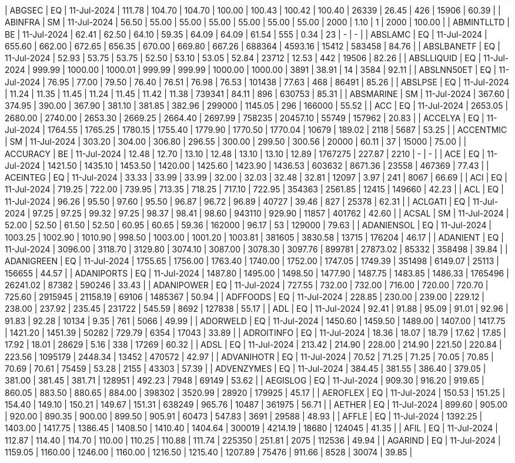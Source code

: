 | ABGSEC | EQ | 11-Jul-2024 | 111.78 | 104.70 | 104.70 | 100.00 | 100.43 | 100.42 | 100.40 | 26339 | 26.45 | 426 | 15906 | 60.39 |
| ABINFRA | SM | 11-Jul-2024 | 56.50 | 55.00 | 55.00 | 55.00 | 55.00 | 55.00 | 55.00 | 2000 | 1.10 | 1 | 2000 | 100.00 |
| ABMINTLLTD | BE | 11-Jul-2024 | 62.41 | 62.50 | 64.10 | 59.35 | 64.09 | 64.09 | 61.54 | 555 | 0.34 | 23 | - | - |
| ABSLAMC | EQ | 11-Jul-2024 | 655.60 | 662.00 | 672.65 | 656.35 | 670.00 | 669.80 | 667.26 | 688364 | 4593.16 | 15412 | 583458 | 84.76 |
| ABSLBANETF | EQ | 11-Jul-2024 | 52.93 | 53.75 | 53.75 | 52.50 | 53.10 | 53.05 | 52.84 | 23712 | 12.53 | 442 | 19506 | 82.26 |
| ABSLLIQUID | EQ | 11-Jul-2024 | 999.99 | 1000.00 | 1000.01 | 999.99 | 999.99 | 1000.00 | 1000.00 | 3891 | 38.91 | 14 | 3584 | 92.11 |
| ABSLNN50ET | EQ | 11-Jul-2024 | 76.95 | 77.00 | 79.50 | 76.40 | 76.51 | 76.98 | 76.53 | 101438 | 77.63 | 468 | 86491 | 85.26 |
| ABSLPSE | EQ | 11-Jul-2024 | 11.24 | 11.35 | 11.45 | 11.24 | 11.45 | 11.42 | 11.38 | 739341 | 84.11 | 896 | 630753 | 85.31 |
| ABSMARINE | SM | 11-Jul-2024 | 367.60 | 374.95 | 390.00 | 367.90 | 381.10 | 381.85 | 382.96 | 299000 | 1145.05 | 296 | 166000 | 55.52 |
| ACC | EQ | 11-Jul-2024 | 2653.05 | 2680.00 | 2740.00 | 2653.30 | 2669.25 | 2664.40 | 2697.99 | 758235 | 20457.10 | 55749 | 157962 | 20.83 |
| ACCELYA | EQ | 11-Jul-2024 | 1764.55 | 1765.25 | 1780.15 | 1755.40 | 1779.90 | 1770.50 | 1770.04 | 10679 | 189.02 | 2118 | 5687 | 53.25 |
| ACCENTMIC | SM | 11-Jul-2024 | 303.20 | 304.00 | 306.80 | 296.55 | 300.00 | 299.50 | 300.56 | 20000 | 60.11 | 37 | 15000 | 75.00 |
| ACCURACY | BE | 11-Jul-2024 | 12.48 | 12.70 | 13.10 | 12.48 | 13.10 | 13.10 | 12.89 | 1767275 | 227.87 | 2210 | - | - |
| ACE | EQ | 11-Jul-2024 | 1421.50 | 1435.10 | 1453.50 | 1420.00 | 1425.60 | 1423.90 | 1436.53 | 603632 | 8671.36 | 23558 | 467369 | 77.43 |
| ACEINTEG | EQ | 11-Jul-2024 | 33.33 | 33.99 | 33.99 | 32.00 | 32.03 | 32.48 | 32.81 | 12097 | 3.97 | 241 | 8067 | 66.69 |
| ACI | EQ | 11-Jul-2024 | 719.25 | 722.00 | 739.95 | 713.35 | 718.25 | 717.10 | 722.95 | 354363 | 2561.85 | 12415 | 149660 | 42.23 |
| ACL | EQ | 11-Jul-2024 | 96.26 | 95.50 | 97.60 | 95.50 | 96.87 | 96.72 | 96.89 | 40727 | 39.46 | 827 | 25378 | 62.31 |
| ACLGATI | EQ | 11-Jul-2024 | 97.25 | 97.25 | 99.32 | 97.25 | 98.37 | 98.41 | 98.60 | 943110 | 929.90 | 11857 | 401762 | 42.60 |
| ACSAL | SM | 11-Jul-2024 | 52.00 | 52.50 | 61.50 | 52.50 | 60.95 | 60.65 | 59.36 | 162000 | 96.17 | 53 | 129000 | 79.63 |
| ADANIENSOL | EQ | 11-Jul-2024 | 1003.25 | 1002.90 | 1010.90 | 998.50 | 1003.00 | 1001.20 | 1003.81 | 381605 | 3830.58 | 13715 | 176204 | 46.17 |
| ADANIENT | EQ | 11-Jul-2024 | 3096.00 | 3118.70 | 3129.80 | 3074.10 | 3087.00 | 3078.30 | 3097.76 | 899781 | 27873.02 | 85332 | 358498 | 39.84 |
| ADANIGREEN | EQ | 11-Jul-2024 | 1755.65 | 1756.00 | 1763.40 | 1740.00 | 1752.00 | 1747.05 | 1749.39 | 351498 | 6149.07 | 25113 | 156655 | 44.57 |
| ADANIPORTS | EQ | 11-Jul-2024 | 1487.80 | 1495.00 | 1498.50 | 1477.90 | 1487.75 | 1483.85 | 1486.33 | 1765496 | 26241.02 | 87382 | 590246 | 33.43 |
| ADANIPOWER | EQ | 11-Jul-2024 | 727.55 | 732.00 | 732.00 | 716.00 | 720.00 | 720.70 | 725.60 | 2915945 | 21158.19 | 69106 | 1485367 | 50.94 |
| ADFFOODS | EQ | 11-Jul-2024 | 228.85 | 230.00 | 239.00 | 229.12 | 238.00 | 237.92 | 235.45 | 231722 | 545.59 | 8692 | 127838 | 55.17 |
| ADL | EQ | 11-Jul-2024 | 92.41 | 91.88 | 95.09 | 91.01 | 92.96 | 91.83 | 92.28 | 10134 | 9.35 | 761 | 5066 | 49.99 |
| ADORWELD | EQ | 11-Jul-2024 | 1450.60 | 1459.50 | 1489.00 | 1407.00 | 1417.75 | 1421.20 | 1451.39 | 50282 | 729.79 | 6354 | 17043 | 33.89 |
| ADROITINFO | EQ | 11-Jul-2024 | 18.36 | 18.07 | 18.79 | 17.62 | 17.85 | 17.92 | 18.01 | 28629 | 5.16 | 338 | 17269 | 60.32 |
| ADSL | EQ | 11-Jul-2024 | 213.42 | 214.90 | 228.00 | 214.90 | 221.50 | 220.84 | 223.56 | 1095179 | 2448.34 | 13452 | 470572 | 42.97 |
| ADVANIHOTR | EQ | 11-Jul-2024 | 70.52 | 71.25 | 71.25 | 70.05 | 70.85 | 70.69 | 70.61 | 75459 | 53.28 | 2155 | 43303 | 57.39 |
| ADVENZYMES | EQ | 11-Jul-2024 | 384.45 | 381.55 | 386.40 | 379.05 | 381.00 | 381.45 | 381.71 | 128951 | 492.23 | 7948 | 69149 | 53.62 |
| AEGISLOG | EQ | 11-Jul-2024 | 909.30 | 916.20 | 919.65 | 860.05 | 883.50 | 880.65 | 884.00 | 398302 | 3520.99 | 28920 | 179925 | 45.17 |
| AEROFLEX | EQ | 11-Jul-2024 | 150.53 | 151.25 | 154.40 | 149.10 | 150.21 | 149.67 | 151.31 | 638249 | 965.76 | 10487 | 361975 | 56.71 |
| AETHER | EQ | 11-Jul-2024 | 899.60 | 905.00 | 920.00 | 890.35 | 900.00 | 899.50 | 905.91 | 60473 | 547.83 | 3691 | 29588 | 48.93 |
| AFFLE | EQ | 11-Jul-2024 | 1392.25 | 1403.00 | 1417.75 | 1386.45 | 1408.50 | 1410.40 | 1404.64 | 300019 | 4214.19 | 18680 | 124045 | 41.35 |
| AFIL | EQ | 11-Jul-2024 | 112.87 | 114.40 | 114.70 | 110.00 | 110.25 | 110.88 | 111.74 | 225350 | 251.81 | 2075 | 112536 | 49.94 |
| AGARIND | EQ | 11-Jul-2024 | 1159.05 | 1160.00 | 1246.00 | 1160.00 | 1216.50 | 1215.40 | 1207.89 | 75476 | 911.66 | 8528 | 30074 | 39.85 |